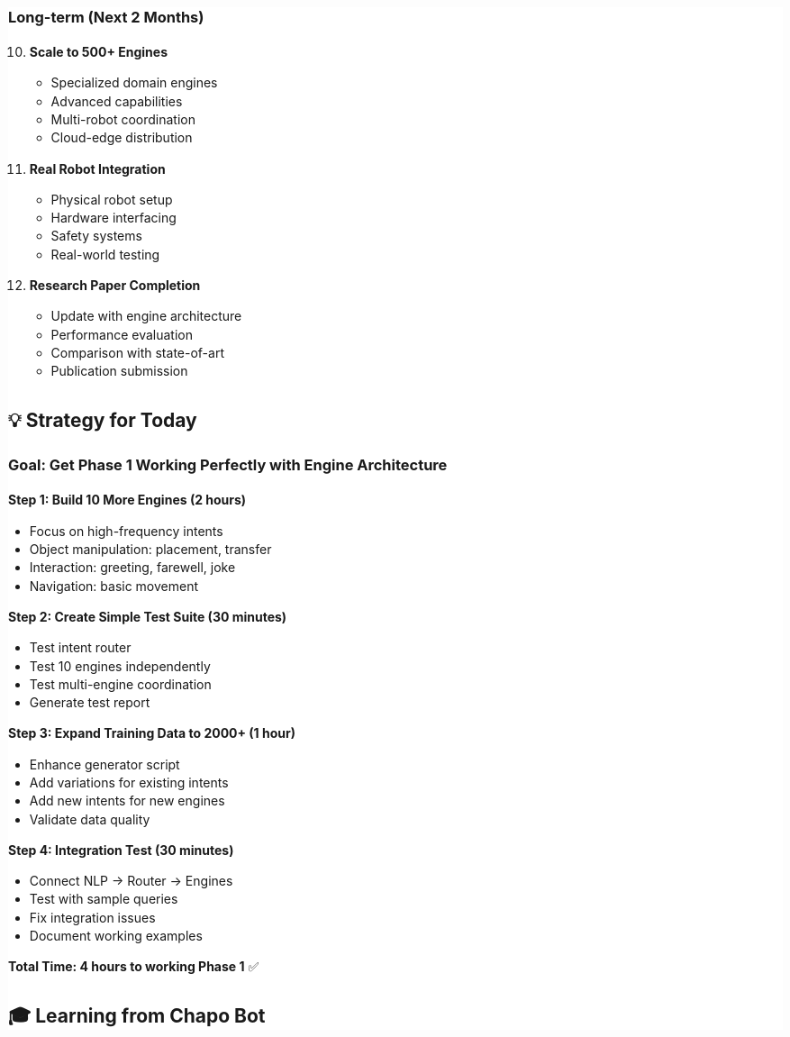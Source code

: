 ### Long-term (Next 2 Months)

10. **Scale to 500+ Engines**
    - Specialized domain engines
    - Advanced capabilities
    - Multi-robot coordination
    - Cloud-edge distribution

11. **Real Robot Integration**
    - Physical robot setup
    - Hardware interfacing
    - Safety systems
    - Real-world testing

12. **Research Paper Completion**
    - Update with engine architecture
    - Performance evaluation
    - Comparison with state-of-art
    - Publication submission

## 💡 Strategy for Today

### Goal: Get Phase 1 Working Perfectly with Engine Architecture

**Step 1: Build 10 More Engines (2 hours)**
- Focus on high-frequency intents
- Object manipulation: placement, transfer
- Interaction: greeting, farewell, joke
- Navigation: basic movement

**Step 2: Create Simple Test Suite (30 minutes)**
- Test intent router
- Test 10 engines independently
- Test multi-engine coordination
- Generate test report

**Step 3: Expand Training Data to 2000+ (1 hour)**
- Enhance generator script
- Add variations for existing intents
- Add new intents for new engines
- Validate data quality

**Step 4: Integration Test (30 minutes)**
- Connect NLP → Router → Engines
- Test with sample queries
- Fix integration issues
- Document working examples

**Total Time: 4 hours to working Phase 1** ✅

## 🎓 Learning from Chapo Bot
